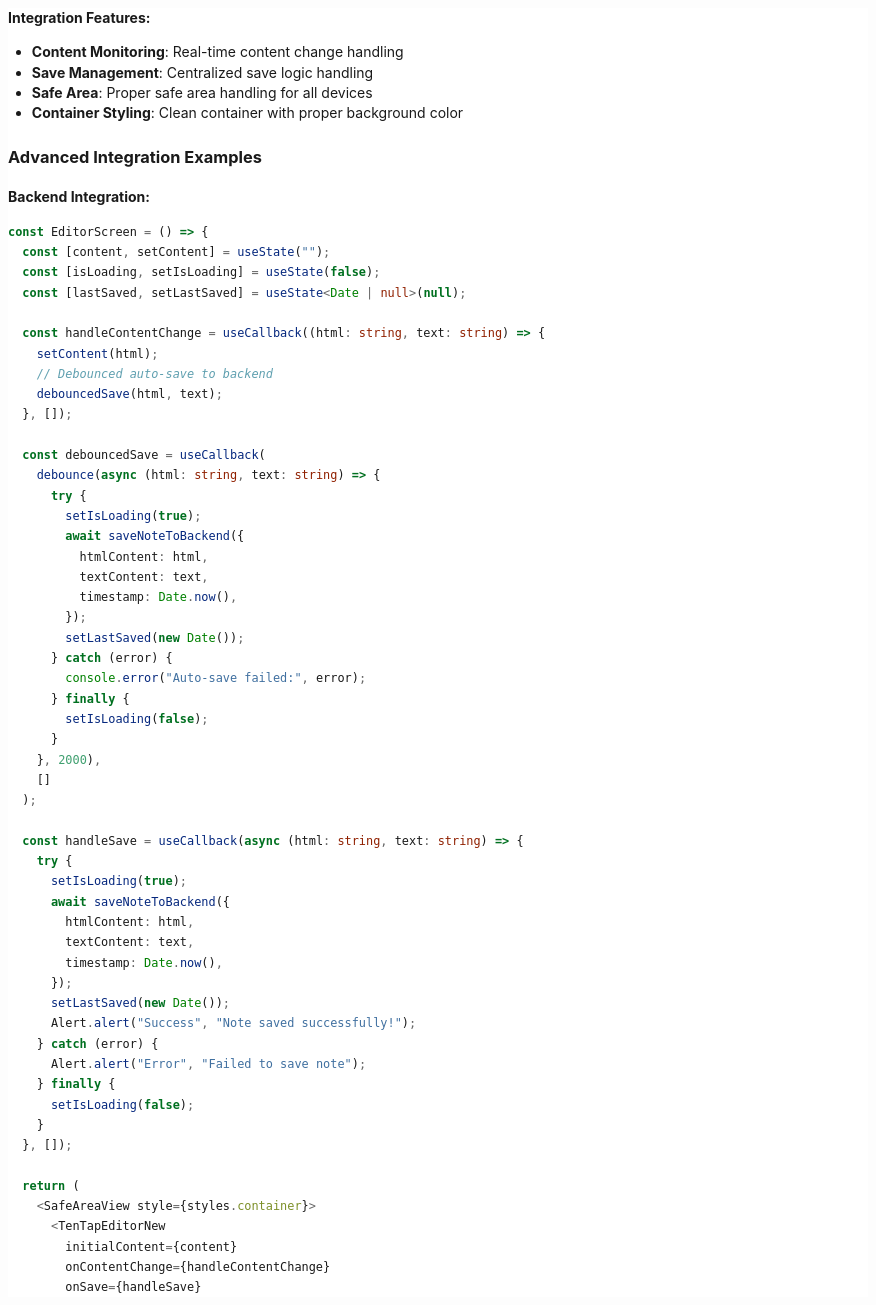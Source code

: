 **Integration Features:**

- **Content Monitoring**: Real-time content change handling
- **Save Management**: Centralized save logic handling
- **Safe Area**: Proper safe area handling for all devices
- **Container Styling**: Clean container with proper background color

### Advanced Integration Examples

**Backend Integration:**

```typescript
const EditorScreen = () => {
  const [content, setContent] = useState("");
  const [isLoading, setIsLoading] = useState(false);
  const [lastSaved, setLastSaved] = useState<Date | null>(null);

  const handleContentChange = useCallback((html: string, text: string) => {
    setContent(html);
    // Debounced auto-save to backend
    debouncedSave(html, text);
  }, []);

  const debouncedSave = useCallback(
    debounce(async (html: string, text: string) => {
      try {
        setIsLoading(true);
        await saveNoteToBackend({
          htmlContent: html,
          textContent: text,
          timestamp: Date.now(),
        });
        setLastSaved(new Date());
      } catch (error) {
        console.error("Auto-save failed:", error);
      } finally {
        setIsLoading(false);
      }
    }, 2000),
    []
  );

  const handleSave = useCallback(async (html: string, text: string) => {
    try {
      setIsLoading(true);
      await saveNoteToBackend({
        htmlContent: html,
        textContent: text,
        timestamp: Date.now(),
      });
      setLastSaved(new Date());
      Alert.alert("Success", "Note saved successfully!");
    } catch (error) {
      Alert.alert("Error", "Failed to save note");
    } finally {
      setIsLoading(false);
    }
  }, []);

  return (
    <SafeAreaView style={styles.container}>
      <TenTapEditorNew
        initialContent={content}
        onContentChange={handleContentChange}
        onSave={handleSave}
```